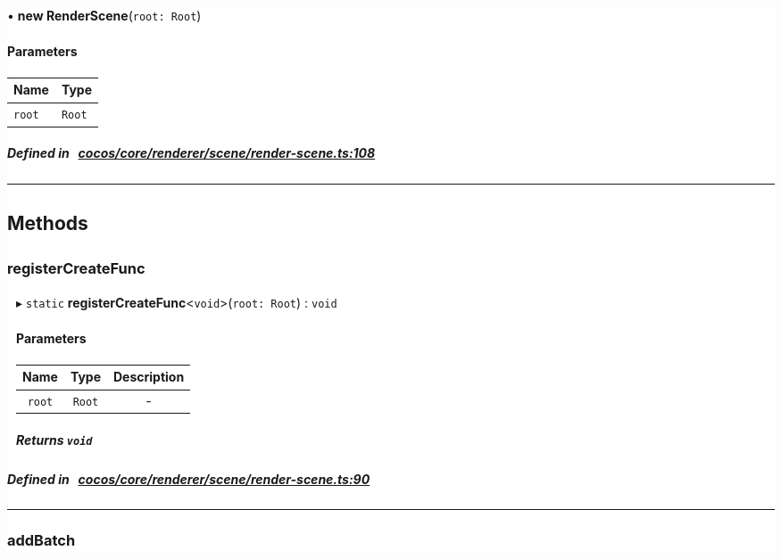 • **new RenderScene**(`root: Root`)

#### Parameters
| Name | Type |
| :------ | :------ |
| `root` | `Root` |





</div>

##### Defined in &nbsp;   [cocos/core/renderer/scene/render-scene.ts:108](https://github.com/cocos-creator/engine/blob/c7bf6b8a9/cocos/core/renderer/scene/render-scene.ts#L108)&nbsp;


---


## Methods

### registerCreateFunc
<div style="margin-left: 10px;">

▸ `static`  **registerCreateFunc**<`void`\>(`root: Root`) : `void`








#### Parameters

| Name | Type | Description |
| :------: | :------: | :------: |
| `root` | `Root` | - |



##### Returns `void`




</div>

##### Defined in &nbsp;   [cocos/core/renderer/scene/render-scene.ts:90](https://github.com/cocos-creator/engine/blob/c7bf6b8a9/cocos/core/renderer/scene/render-scene.ts#L90)&nbsp;
___
### addBatch
<div style="margin-left: 10px;">
